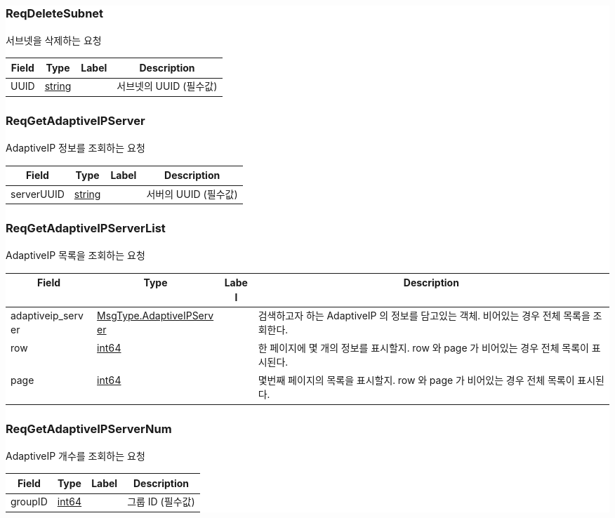




<a name="RpcHarp.ReqDeleteSubnet"></a>

### ReqDeleteSubnet
서브넷을 삭제하는 요청


| Field | Type | Label | Description |
| ----- | ---- | ----- | ----------- |
| UUID | [string](#string) |  | 서브넷의 UUID (필수값) |






<a name="RpcHarp.ReqGetAdaptiveIPServer"></a>

### ReqGetAdaptiveIPServer
AdaptiveIP 정보를 조회하는 요청


| Field | Type | Label | Description |
| ----- | ---- | ----- | ----------- |
| serverUUID | [string](#string) |  | 서버의 UUID (필수값) |






<a name="RpcHarp.ReqGetAdaptiveIPServerList"></a>

### ReqGetAdaptiveIPServerList
AdaptiveIP 목록을 조회하는 요청


| Field | Type | Label | Description |
| ----- | ---- | ----- | ----------- |
| adaptiveip_server | [MsgType.AdaptiveIPServer](#MsgType.AdaptiveIPServer) |  | 검색하고자 하는 AdaptiveIP 의 정보를 담고있는 객체. 비어있는 경우 전체 목록을 조회한다. |
| row | [int64](#int64) |  | 한 페이지에 몇 개의 정보를 표시할지. row 와 page 가 비어있는 경우 전체 목록이 표시된다. |
| page | [int64](#int64) |  | 몇번째 페이지의 목록을 표시할지. row 와 page 가 비어있는 경우 전체 목록이 표시된다. |






<a name="RpcHarp.ReqGetAdaptiveIPServerNum"></a>

### ReqGetAdaptiveIPServerNum
AdaptiveIP 개수를 조회하는 요청


| Field | Type | Label | Description |
| ----- | ---- | ----- | ----------- |
| groupID | [int64](#int64) |  | 그룹 ID (필수값) |
